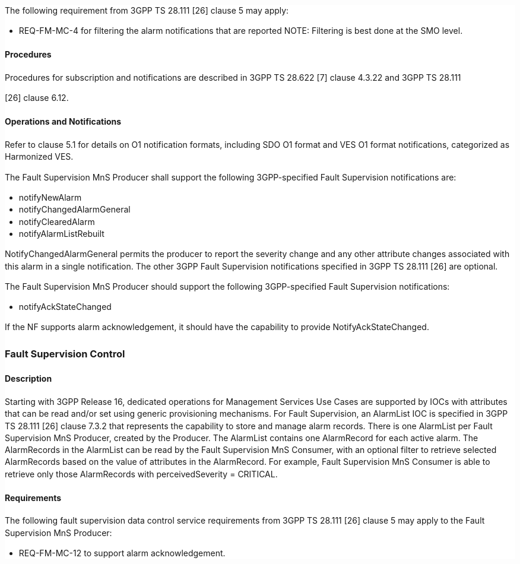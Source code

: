 The following requirement from 3GPP TS 28.111 [26] clause 5 may apply:

* REQ-FM-MC-4 for filtering the alarm notifications that are reported NOTE: Filtering is best done at the SMO level.

#### Procedures

Procedures for subscription and notifications are described in 3GPP TS 28.622 [7] clause 4.3.22 and 3GPP TS 28.111

[26] clause 6.12.

#### Operations and Notifications

Refer to clause 5.1 for details on O1 notification formats, including SDO O1 format and VES O1 format notifications, categorized as Harmonized VES.

The Fault Supervision MnS Producer shall support the following 3GPP-specified Fault Supervision notifications are:

* notifyNewAlarm
* notifyChangedAlarmGeneral
* notifyClearedAlarm
* notifyAlarmListRebuilt

NotifyChangedAlarmGeneral permits the producer to report the severity change and any other attribute changes associated with this alarm in a single notification. The other 3GPP Fault Supervision notifications specified in 3GPP TS 28.111 [26] are optional.

The Fault Supervision MnS Producer should support the following 3GPP-specified Fault Supervision notifications:

- notifyAckStateChanged

If the NF supports alarm acknowledgement, it should have the capability to provide NotifyAckStateChanged.

### Fault Supervision Control

#### Description

Starting with 3GPP Release 16, dedicated operations for Management Services Use Cases are supported by IOCs with attributes that can be read and/or set using generic provisioning mechanisms. For Fault Supervision, an AlarmList IOC is specified in 3GPP TS 28.111 [26] clause 7.3.2 that represents the capability to store and manage alarm records. There is one AlarmList per Fault Supervision MnS Producer, created by the Producer. The AlarmList contains one AlarmRecord for each active alarm. The AlarmRecords in the AlarmList can be read by the Fault Supervision MnS Consumer, with an optional filter to retrieve selected AlarmRecords based on the value of attributes in the AlarmRecord. For example, Fault Supervision MnS Consumer is able to retrieve only those AlarmRecords with perceivedSeverity = CRITICAL.

#### Requirements

The following fault supervision data control service requirements from 3GPP TS 28.111 [26] clause 5 may apply to the Fault Supervision MnS Producer:

* REQ-FM-MC-12 to support alarm acknowledgement.
